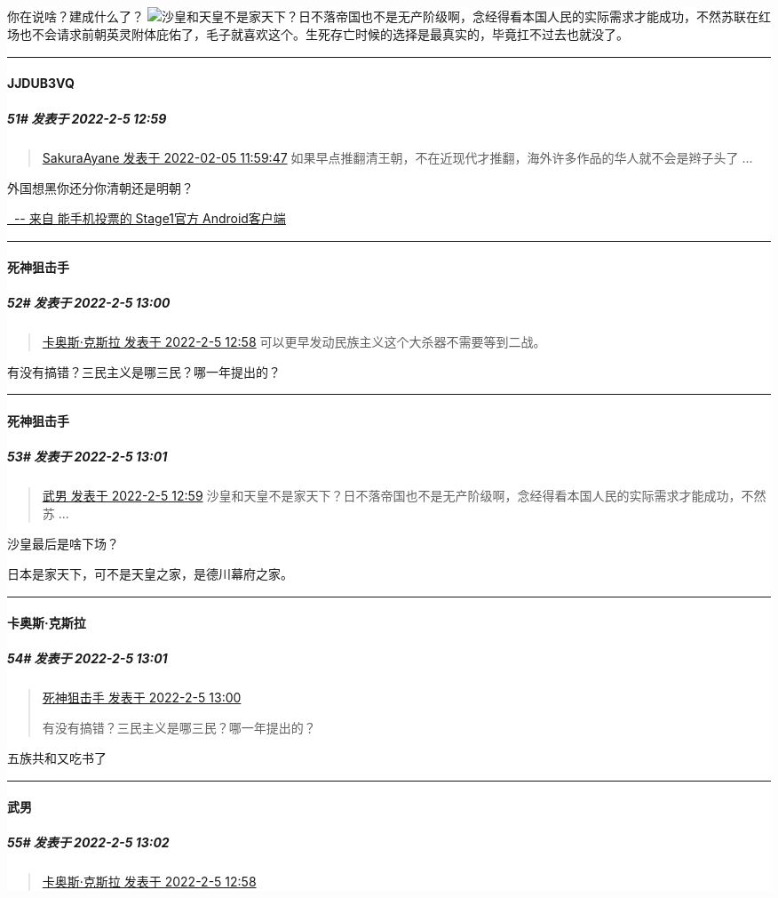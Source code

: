 你在说啥？建成什么了？</blockquote>
<img src="https://static.saraba1st.com/image/smiley/face2017/053.png" referrerpolicy="no-referrer">沙皇和天皇不是家天下？日不落帝国也不是无产阶级啊，念经得看本国人民的实际需求才能成功，不然苏联在红场也不会请求前朝英灵附体庇佑了，毛子就喜欢这个。生死存亡时候的选择是最真实的，毕竟扛不过去也就没了。

*****

####  JJDUB3VQ  
##### 51#       发表于 2022-2-5 12:59

<blockquote><a href="httphttps://bbs.saraba1st.com/2b/forum.php?mod=redirect&amp;goto=findpost&amp;pid=54555086&amp;ptid=2050915" target="_blank">SakuraAyane 发表于 2022-02-05 11:59:47</a>
如果早点推翻清王朝，不在近现代才推翻，海外许多作品的华人就不会是辫子头了 ...</blockquote>外国想黑你还分你清朝还是明朝？

[  -- 来自 能手机投票的 Stage1官方 Android客户端](https://www.coolapk.com/apk/140634)

*****

####  死神狙击手  
##### 52#       发表于 2022-2-5 13:00

<blockquote><a href="httphttps://bbs.saraba1st.com/2b/forum.php?mod=redirect&amp;goto=findpost&amp;pid=54555677&amp;ptid=2050915" target="_blank">卡奥斯·克斯拉 发表于 2022-2-5 12:58</a>
可以更早发动民族主义这个大杀器不需要等到二战。</blockquote>
有没有搞错？三民主义是哪三民？哪一年提出的？

*****

####  死神狙击手  
##### 53#       发表于 2022-2-5 13:01

<blockquote><a href="httphttps://bbs.saraba1st.com/2b/forum.php?mod=redirect&amp;goto=findpost&amp;pid=54555682&amp;ptid=2050915" target="_blank">武男 发表于 2022-2-5 12:59</a>
沙皇和天皇不是家天下？日不落帝国也不是无产阶级啊，念经得看本国人民的实际需求才能成功，不然苏 ...</blockquote>
沙皇最后是啥下场？

日本是家天下，可不是天皇之家，是德川幕府之家。

*****

####  卡奥斯·克斯拉  
##### 54#       发表于 2022-2-5 13:01

<blockquote><a href="httphttps://bbs.saraba1st.com/2b/forum.php?mod=redirect&amp;goto=findpost&amp;pid=54555691&amp;ptid=2050915" target="_blank">死神狙击手 发表于 2022-2-5 13:00</a>

有没有搞错？三民主义是哪三民？哪一年提出的？</blockquote>
五族共和又吃书了

*****

####  武男  
##### 55#       发表于 2022-2-5 13:02

<blockquote><a href="httphttps://bbs.saraba1st.com/2b/forum.php?mod=redirect&amp;goto=findpost&amp;pid=54555677&amp;ptid=2050915" target="_blank">卡奥斯·克斯拉 发表于 2022-2-5 12:58</a>
